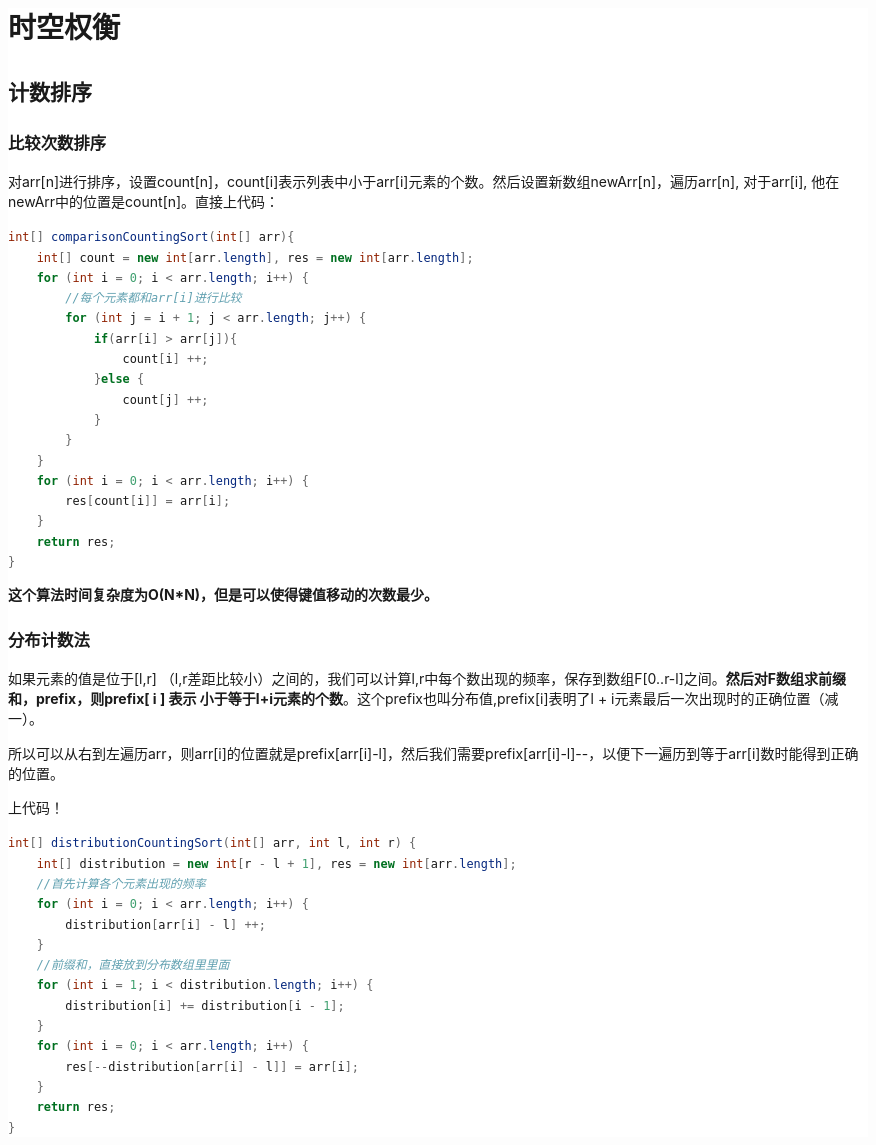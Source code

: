 ## 



# 时空权衡

## 计数排序

### 比较次数排序

对arr[n]进行排序，设置count[n]，count[i]表示列表中小于arr[i]元素的个数。然后设置新数组newArr[n]，遍历arr[n], 对于arr[i], 他在newArr中的位置是count[n]。直接上代码：

```java
int[] comparisonCountingSort(int[] arr){
    int[] count = new int[arr.length], res = new int[arr.length];
    for (int i = 0; i < arr.length; i++) {
        //每个元素都和arr[i]进行比较
        for (int j = i + 1; j < arr.length; j++) {
            if(arr[i] > arr[j]){
                count[i] ++;
            }else {
                count[j] ++;
            }
        }
    }
    for (int i = 0; i < arr.length; i++) {
        res[count[i]] = arr[i];
    }
    return res;
}
```

**这个算法时间复杂度为O(N*N)，但是可以使得键值移动的次数最少。**

### 分布计数法

如果元素的值是位于[l,r] （l,r差距比较小）之间的，我们可以计算l,r中每个数出现的频率，保存到数组F[0..r-l]之间。**然后对F数组求前缀和，prefix，则prefix[ i ] 表示 小于等于l+i元素的个数**。这个prefix也叫分布值,prefix[i]表明了l + i元素最后一次出现时的正确位置（减一）。

所以可以从右到左遍历arr，则arr[i]的位置就是prefix[arr[i]-l]，然后我们需要prefix[arr[i]-l]--，以便下一遍历到等于arr[i]数时能得到正确的位置。

上代码！

```java
int[] distributionCountingSort(int[] arr, int l, int r) {
    int[] distribution = new int[r - l + 1], res = new int[arr.length];
    //首先计算各个元素出现的频率
    for (int i = 0; i < arr.length; i++) {
        distribution[arr[i] - l] ++;
    }
    //前缀和，直接放到分布数组里里面
    for (int i = 1; i < distribution.length; i++) {
        distribution[i] += distribution[i - 1];
    }
    for (int i = 0; i < arr.length; i++) {
        res[--distribution[arr[i] - l]] = arr[i];
    }
    return res;
}
```

